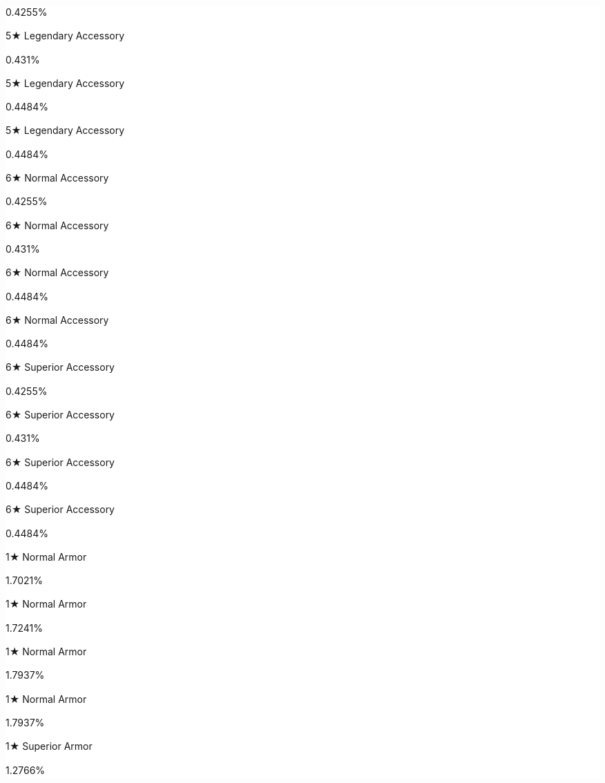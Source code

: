 0.4255%

5★ Legendary Accessory

0.431%

5★ Legendary Accessory

0.4484%

5★ Legendary Accessory

0.4484%

6★ Normal Accessory

0.4255%

6★ Normal Accessory

0.431%

6★ Normal Accessory

0.4484%

6★ Normal Accessory

0.4484%

6★ Superior Accessory

0.4255%

6★ Superior Accessory

0.431%

6★ Superior Accessory

0.4484%

6★ Superior Accessory

0.4484%

1★ Normal Armor

1.7021%

1★ Normal Armor

1.7241%

1★ Normal Armor

1.7937%

1★ Normal Armor

1.7937%

1★ Superior Armor

1.2766%
